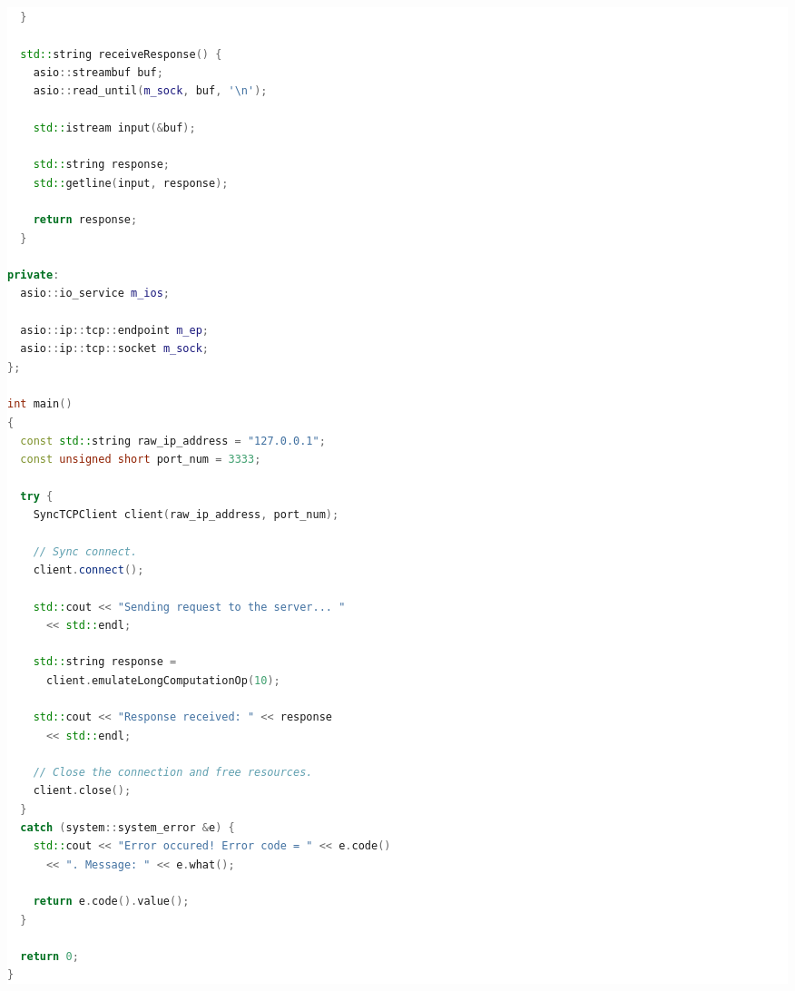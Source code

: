 ```cpp
  }

  std::string receiveResponse() {
    asio::streambuf buf;
    asio::read_until(m_sock, buf, '\n');

    std::istream input(&buf);

    std::string response;
    std::getline(input, response);

    return response;
  }

private:
  asio::io_service m_ios;

  asio::ip::tcp::endpoint m_ep;
  asio::ip::tcp::socket m_sock;
};

int main()
{
  const std::string raw_ip_address = "127.0.0.1";
  const unsigned short port_num = 3333;

  try {
    SyncTCPClient client(raw_ip_address, port_num);

    // Sync connect.
    client.connect();

    std::cout << "Sending request to the server... "
      << std::endl;

    std::string response =
      client.emulateLongComputationOp(10);

    std::cout << "Response received: " << response
      << std::endl;

    // Close the connection and free resources.
    client.close();
  }
  catch (system::system_error &e) {
    std::cout << "Error occured! Error code = " << e.code()
      << ". Message: " << e.what();

    return e.code().value();
  }

  return 0;
}
```
